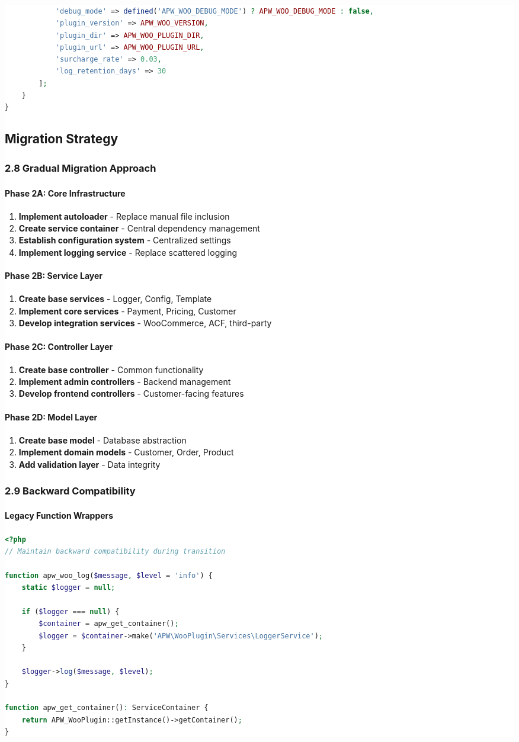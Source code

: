 ```php
            'debug_mode' => defined('APW_WOO_DEBUG_MODE') ? APW_WOO_DEBUG_MODE : false,
            'plugin_version' => APW_WOO_VERSION,
            'plugin_dir' => APW_WOO_PLUGIN_DIR,
            'plugin_url' => APW_WOO_PLUGIN_URL,
            'surcharge_rate' => 0.03,
            'log_retention_days' => 30
        ];
    }
}
```

## Migration Strategy

### 2.8 Gradual Migration Approach

#### Phase 2A: Core Infrastructure
1. **Implement autoloader** - Replace manual file inclusion
2. **Create service container** - Central dependency management
3. **Establish configuration system** - Centralized settings
4. **Implement logging service** - Replace scattered logging

#### Phase 2B: Service Layer
1. **Create base services** - Logger, Config, Template
2. **Implement core services** - Payment, Pricing, Customer
3. **Develop integration services** - WooCommerce, ACF, third-party

#### Phase 2C: Controller Layer
1. **Create base controller** - Common functionality
2. **Implement admin controllers** - Backend management
3. **Develop frontend controllers** - Customer-facing features

#### Phase 2D: Model Layer
1. **Create base model** - Database abstraction
2. **Implement domain models** - Customer, Order, Product
3. **Add validation layer** - Data integrity

### 2.9 Backward Compatibility

#### Legacy Function Wrappers
```php
<?php
// Maintain backward compatibility during transition

function apw_woo_log($message, $level = 'info') {
    static $logger = null;
    
    if ($logger === null) {
        $container = apw_get_container();
        $logger = $container->make('APW\WooPlugin\Services\LoggerService');
    }
    
    $logger->log($message, $level);
}

function apw_get_container(): ServiceContainer {
    return APW_WooPlugin::getInstance()->getContainer();
}
```
